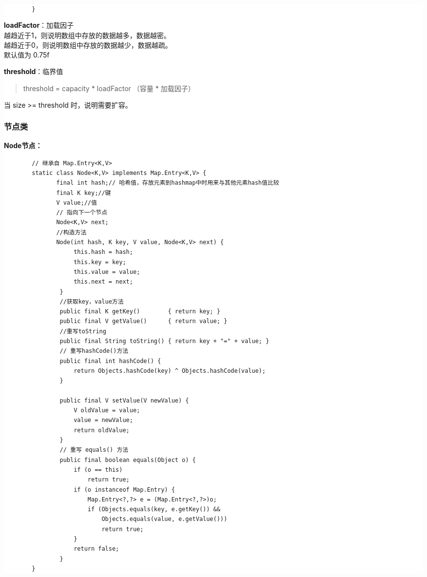 ```
		}

```
 **loadFactor**：加载因子  
 越趋近于1，则说明数组中存放的数据越多，数据越密。  
 越趋近于0，则说明数组中存放的数据越少，数据越疏。  
 默认值为 0.75f

 **threshold**：临界值

 
> threshold = capacity * loadFactor （容量 * 加载因子）
> 
>  
 当 size >= threshold 时，说明需要扩容。

 
### []()节点类

 **Node节点：**

 
```
		// 继承自 Map.Entry<K,V>
		static class Node<K,V> implements Map.Entry<K,V> {
		       final int hash;// 哈希值，存放元素到hashmap中时用来与其他元素hash值比较
		       final K key;//键
		       V value;//值
		       // 指向下一个节点
		       Node<K,V> next;
		       //构造方法
		       Node(int hash, K key, V value, Node<K,V> next) {
		            this.hash = hash;
		            this.key = key;
		            this.value = value;
		            this.next = next;
		        }
		        //获取key，value方法
		        public final K getKey()        { return key; }
		        public final V getValue()      { return value; }
		        //重写toString
		        public final String toString() { return key + "=" + value; }
		        // 重写hashCode()方法
		        public final int hashCode() {
		            return Objects.hashCode(key) ^ Objects.hashCode(value);
		        }
		
		        public final V setValue(V newValue) {
		            V oldValue = value;
		            value = newValue;
		            return oldValue;
		        }
		        // 重写 equals() 方法
		        public final boolean equals(Object o) {
		            if (o == this)
		                return true;
		            if (o instanceof Map.Entry) {
		                Map.Entry<?,?> e = (Map.Entry<?,?>)o;
		                if (Objects.equals(key, e.getKey()) &&
		                    Objects.equals(value, e.getValue()))
		                    return true;
		            }
		            return false;
		        }
		}

```